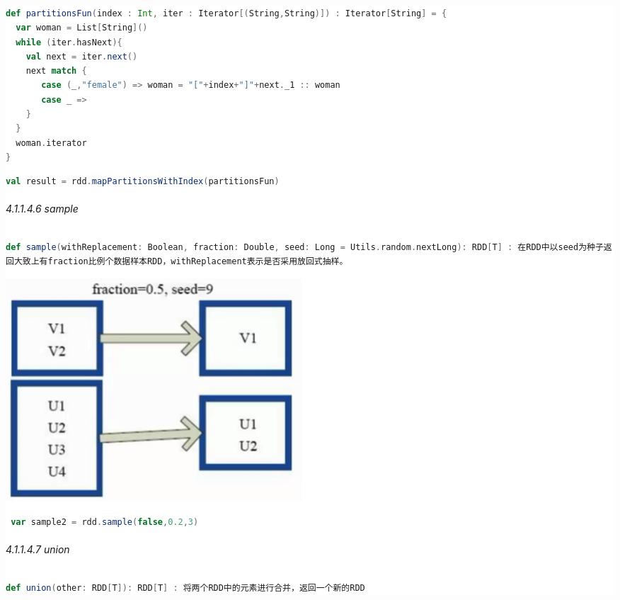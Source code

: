 ```scala
def partitionsFun(index : Int, iter : Iterator[(String,String)]) : Iterator[String] = {
  var woman = List[String]()
  while (iter.hasNext){
    val next = iter.next()
    next match {
       case (_,"female") => woman = "["+index+"]"+next._1 :: woman
       case _ =>
    }
  }
  woman.iterator
}
```
```scala
val result = rdd.mapPartitionsWithIndex(partitionsFun)
```
###### 4.1.1.4.6 sample

```scala
def sample(withReplacement: Boolean, fraction: Double, seed: Long = Utils.random.nextLong): RDD[T] : 在RDD中以seed为种子返回大致上有fraction比例个数据样本RDD，withReplacement表示是否采用放回式抽样。
```
![](img/_1536568446_25271.png)

```scala
 var sample2 = rdd.sample(false,0.2,3)
```
###### 4.1.1.4.7 union

```scala
def union(other: RDD[T]): RDD[T] : 将两个RDD中的元素进行合并，返回一个新的RDD
```